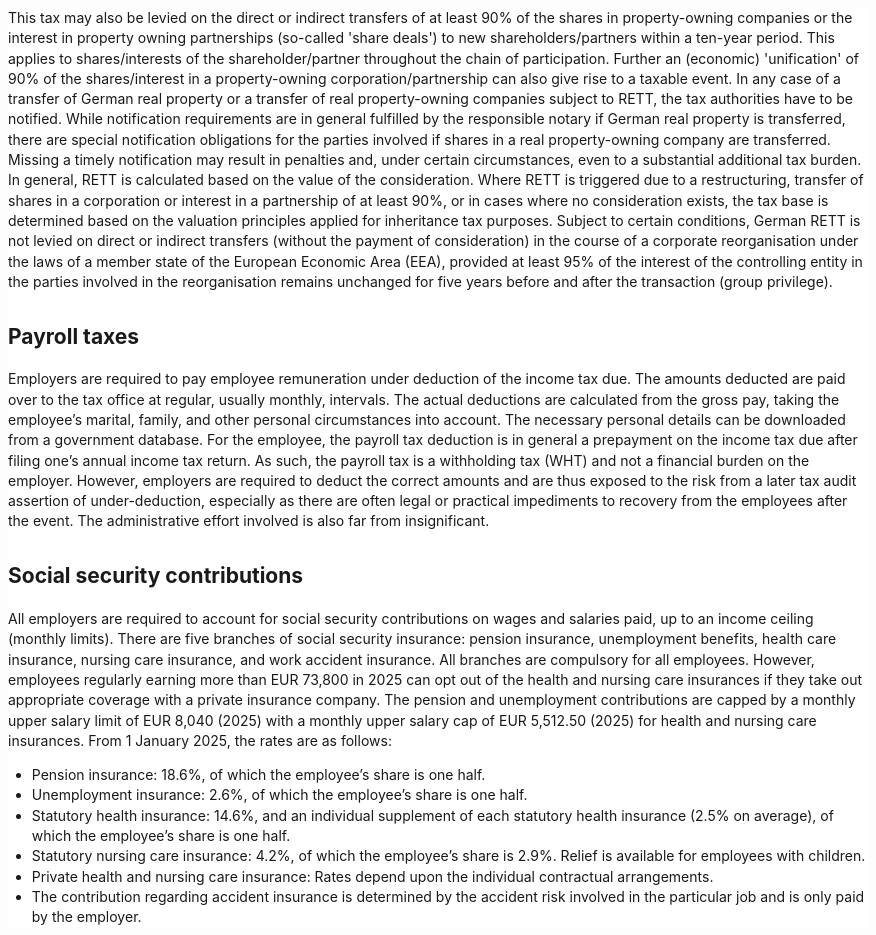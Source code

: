 This tax may also be levied on the direct or indirect transfers of at least 90% of the shares in property-owning companies or the interest in property owning partnerships (so-called 'share deals') to new shareholders/partners within a ten-year period. This applies to shares/interests of the shareholder/partner throughout the chain of participation. Further an (economic) 'unification' of 90% of the shares/interest in a property-owning corporation/partnership can also give rise to a taxable event.
In any case of a transfer of German real property or a transfer of real property-owning companies subject to RETT, the tax authorities have to be notified. While notification requirements are in general fulfilled by the responsible notary if German real property is transferred, there are special notification obligations for the parties involved if shares in a real property-owning company are transferred. Missing a timely notification may result in penalties and, under certain circumstances, even to a substantial additional tax burden.
In general, RETT is calculated based on the value of the consideration. Where RETT is triggered due to a restructuring, transfer of shares in a corporation or interest in a partnership of at least 90%, or in cases where no consideration exists, the tax base is determined based on the valuation principles applied for inheritance tax purposes.
Subject to certain conditions, German RETT is not levied on direct or indirect transfers (without the payment of consideration) in the course of a corporate reorganisation under the laws of a member state of the European Economic Area (EEA), provided at least 95% of the interest of the controlling entity in the parties involved in the reorganisation remains unchanged for five years before and after the transaction (group privilege).
## Payroll taxes
Employers are required to pay employee remuneration under deduction of the income tax due. The amounts deducted are paid over to the tax office at regular, usually monthly, intervals. The actual deductions are calculated from the gross pay, taking the employee’s marital, family, and other personal circumstances into account. The necessary personal details can be downloaded from a government database. For the employee, the payroll tax deduction is in general a prepayment on the income tax due after filing one’s annual income tax return. As such, the payroll tax is a withholding tax (WHT) and not a financial burden on the employer. However, employers are required to deduct the correct amounts and are thus exposed to the risk from a later tax audit assertion of under-deduction, especially as there are often legal or practical impediments to recovery from the employees after the event. The administrative effort involved is also far from insignificant.
## Social security contributions
All employers are required to account for social security contributions on wages and salaries paid, up to an income ceiling (monthly limits). There are five branches of social security insurance: pension insurance, unemployment benefits, health care insurance, nursing care insurance, and work accident insurance. All branches are compulsory for all employees. However, employees regularly earning more than EUR 73,800 in 2025 can opt out of the health and nursing care insurances if they take out appropriate coverage with a private insurance company. The pension and unemployment contributions are capped by a monthly upper salary limit of EUR 8,040 (2025) with a monthly upper salary cap of EUR 5,512.50 (2025) for health and nursing care insurances.
From 1 January 2025, the rates are as follows:
  * Pension insurance: 18.6%, of which the employee’s share is one half.
  * Unemployment insurance: 2.6%, of which the employee’s share is one half.
  * Statutory health insurance: 14.6%, and an individual supplement of each statutory health insurance (2.5% on average), of which the employee’s share is one half. 
  * Statutory nursing care insurance: 4.2%, of which the employee’s share is 2.9%. Relief is available for employees with children.
  * Private health and nursing care insurance: Rates depend upon the individual contractual arrangements.
  * The contribution regarding accident insurance is determined by the accident risk involved in the particular job and is only paid by the employer.




